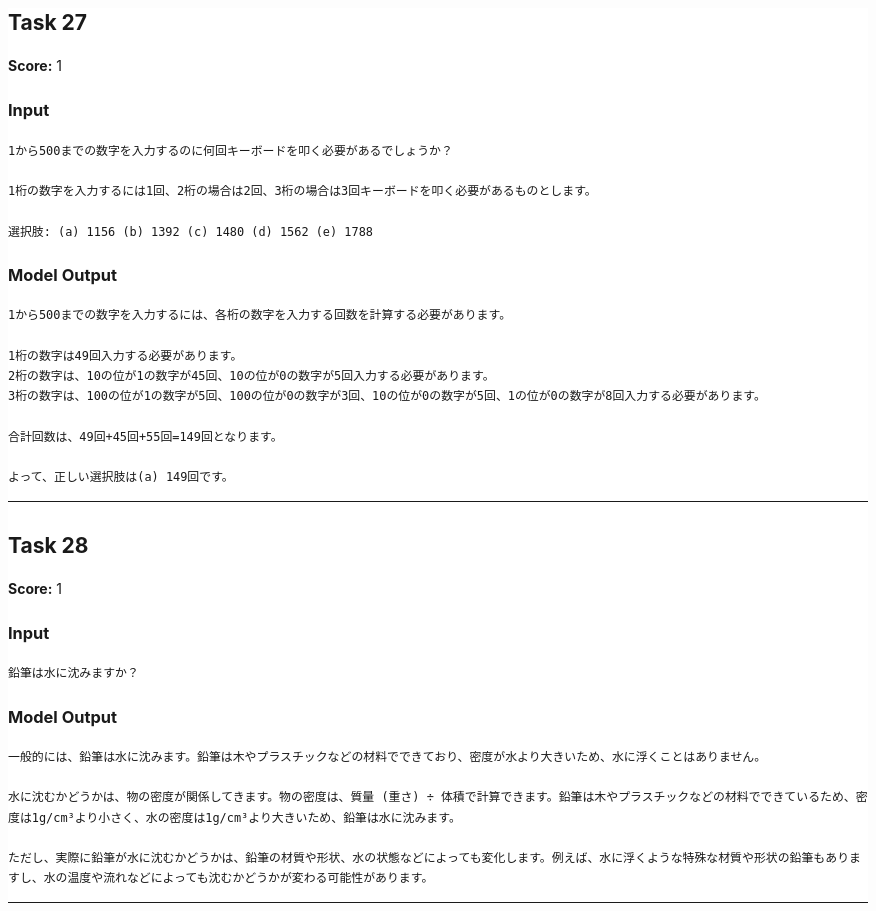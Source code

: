 
## Task 27

**Score:** 1

### Input
```
1から500までの数字を入力するのに何回キーボードを叩く必要があるでしょうか？

1桁の数字を入力するには1回、2桁の場合は2回、3桁の場合は3回キーボードを叩く必要があるものとします。

選択肢: (a) 1156 (b) 1392 (c) 1480 (d) 1562 (e) 1788

```

### Model Output
```
1から500までの数字を入力するには、各桁の数字を入力する回数を計算する必要があります。

1桁の数字は49回入力する必要があります。
2桁の数字は、10の位が1の数字が45回、10の位が0の数字が5回入力する必要があります。
3桁の数字は、100の位が1の数字が5回、100の位が0の数字が3回、10の位が0の数字が5回、1の位が0の数字が8回入力する必要があります。

合計回数は、49回+45回+55回=149回となります。

よって、正しい選択肢は(a) 149回です。
```

---

## Task 28

**Score:** 1

### Input
```
鉛筆は水に沈みますか？
```

### Model Output
```
一般的には、鉛筆は水に沈みます。鉛筆は木やプラスチックなどの材料でできており、密度が水より大きいため、水に浮くことはありません。

水に沈むかどうかは、物の密度が関係してきます。物の密度は、質量 (重さ) ÷ 体積で計算できます。鉛筆は木やプラスチックなどの材料でできているため、密度は1g/cm³より小さく、水の密度は1g/cm³より大きいため、鉛筆は水に沈みます。

ただし、実際に鉛筆が水に沈むかどうかは、鉛筆の材質や形状、水の状態などによっても変化します。例えば、水に浮くような特殊な材質や形状の鉛筆もありますし、水の温度や流れなどによっても沈むかどうかが変わる可能性があります。
```

---
